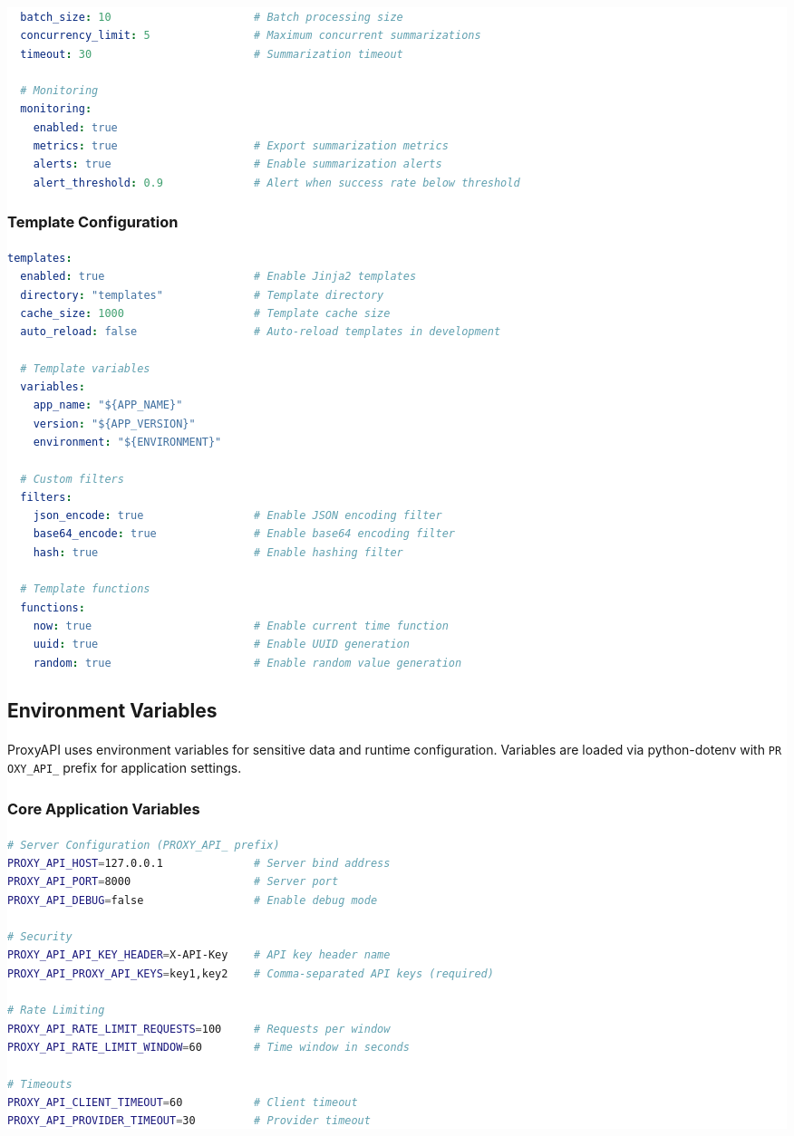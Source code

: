 ```yaml
  batch_size: 10                      # Batch processing size
  concurrency_limit: 5                # Maximum concurrent summarizations
  timeout: 30                         # Summarization timeout

  # Monitoring
  monitoring:
    enabled: true
    metrics: true                     # Export summarization metrics
    alerts: true                      # Enable summarization alerts
    alert_threshold: 0.9              # Alert when success rate below threshold
```

### Template Configuration

```yaml
templates:
  enabled: true                       # Enable Jinja2 templates
  directory: "templates"              # Template directory
  cache_size: 1000                    # Template cache size
  auto_reload: false                  # Auto-reload templates in development

  # Template variables
  variables:
    app_name: "${APP_NAME}"
    version: "${APP_VERSION}"
    environment: "${ENVIRONMENT}"

  # Custom filters
  filters:
    json_encode: true                 # Enable JSON encoding filter
    base64_encode: true               # Enable base64 encoding filter
    hash: true                        # Enable hashing filter

  # Template functions
  functions:
    now: true                         # Enable current time function
    uuid: true                        # Enable UUID generation
    random: true                      # Enable random value generation
```

## Environment Variables

ProxyAPI uses environment variables for sensitive data and runtime configuration. Variables are loaded via python-dotenv with `PROXY_API_` prefix for application settings.

### Core Application Variables

```bash
# Server Configuration (PROXY_API_ prefix)
PROXY_API_HOST=127.0.0.1              # Server bind address
PROXY_API_PORT=8000                   # Server port
PROXY_API_DEBUG=false                 # Enable debug mode

# Security
PROXY_API_API_KEY_HEADER=X-API-Key    # API key header name
PROXY_API_PROXY_API_KEYS=key1,key2    # Comma-separated API keys (required)

# Rate Limiting
PROXY_API_RATE_LIMIT_REQUESTS=100     # Requests per window
PROXY_API_RATE_LIMIT_WINDOW=60        # Time window in seconds

# Timeouts
PROXY_API_CLIENT_TIMEOUT=60           # Client timeout
PROXY_API_PROVIDER_TIMEOUT=30         # Provider timeout
```